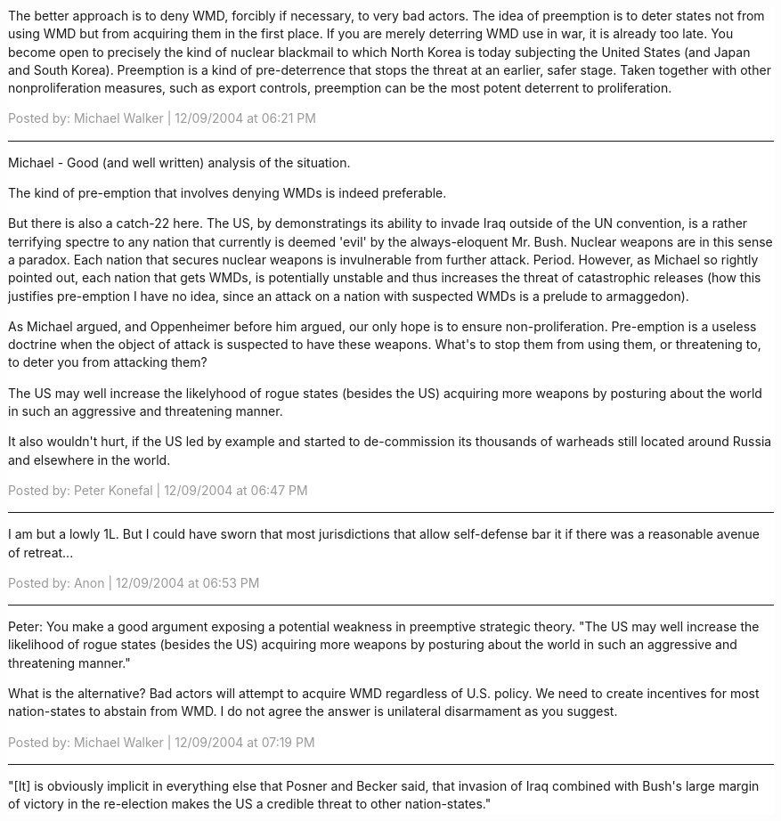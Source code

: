 The better approach is to deny WMD, forcibly if necessary, to very bad actors. The idea of preemption is to deter states not from using WMD but from acquiring them in the first place. If you are merely deterring WMD use in war, it is already too late. You become open to precisely the kind of nuclear blackmail to which North Korea is today subjecting the United States (and Japan and South Korea). Preemption is a kind of pre-deterrence that stops the threat at an earlier, safer stage. Taken together with other nonproliferation measures, such as export controls, preemption can be the most potent deterrent to proliferation.

<span style="color:#999">Posted by: Michael Walker | 12/09/2004 at 06:21 PM</span>

---

Michael - Good (and well written) analysis of the situation. 

The kind of pre-emption that involves denying WMDs is indeed preferable. 

But there is also a catch-22 here. The US, by demonstratings its ability to invade Iraq outside of the UN convention, is a rather terrifying spectre to any nation that currently is deemed 'evil' by the always-eloquent Mr. Bush. Nuclear weapons are in this sense a paradox. Each nation that secures nuclear weapons is invulnerable from further attack. Period. However, as Michael so rightly pointed out, each nation that gets WMDs, is potentially unstable and thus increases the threat of catastrophic releases (how this justifies pre-emption I have no idea, since an attack on a nation with suspected WMDs is a prelude to armaggedon). 

As Michael argued, and Oppenheimer before him argued, our only hope is to ensure non-proliferation. Pre-emption is a useless doctrine when the object of attack is suspected to have these weapons. What's to stop them from using them, or threatening to, to deter you from attacking them? 

The US may well increase the likelyhood of rogue states (besides the US) acquiring more weapons by posturing about the world in such an aggressive and threatening manner. 

It also wouldn't hurt, if the US led by example and started to de-commission its thousands of warheads still located around Russia and elsewhere in the world.

<span style="color:#999">Posted by: Peter Konefal | 12/09/2004 at 06:47 PM</span>

---

I am but a lowly 1L. But I could have sworn that most jurisdictions that allow self-defense bar it if there was a reasonable avenue of retreat...

<span style="color:#999">Posted by: Anon | 12/09/2004 at 06:53 PM</span>

---

Peter: You make a good argument exposing a potential weakness in preemptive strategic theory. "The US may well increase the likelihood of rogue states (besides the US) acquiring more weapons by posturing about the world in such an aggressive and threatening manner."

What is the alternative? Bad actors will attempt to acquire WMD regardless of U.S. policy. We need to create incentives for most nation-states to abstain from WMD.  I do not agree the answer is unilateral disarmament as you suggest.

<span style="color:#999">Posted by: Michael Walker | 12/09/2004 at 07:19 PM</span>

---

"[It] is obviously implicit in everything else that Posner and Becker said, that invasion of Iraq combined with Bush's large margin of victory in the re-election makes the US a credible threat to other nation-states."
